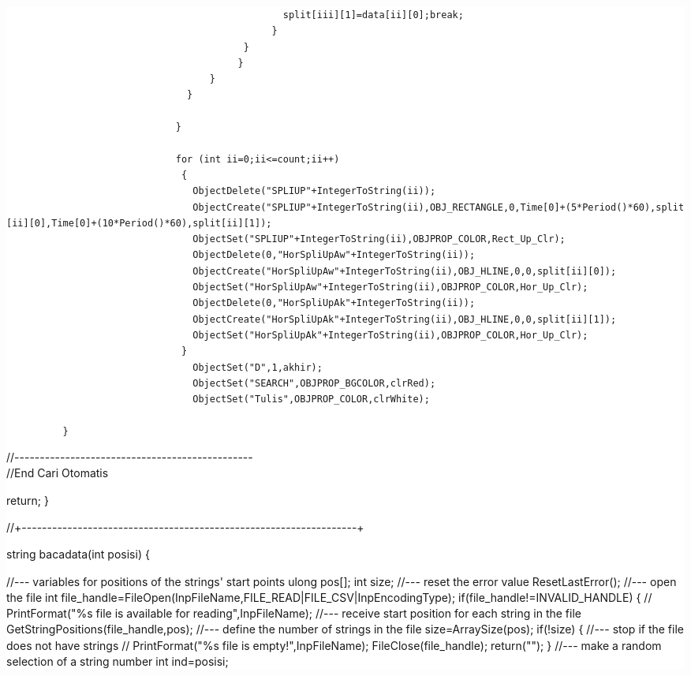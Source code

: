                                                      split[iii][1]=data[ii][0];break;
                                                   }
                                              } 
                                             } 
                                        }
                                    }
                                    
                                  }
                                  
                                  for (int ii=0;ii<=count;ii++)
                                   {
                                     ObjectDelete("SPLIUP"+IntegerToString(ii));
                                     ObjectCreate("SPLIUP"+IntegerToString(ii),OBJ_RECTANGLE,0,Time[0]+(5*Period()*60),split[ii][0],Time[0]+(10*Period()*60),split[ii][1]);
                                     ObjectSet("SPLIUP"+IntegerToString(ii),OBJPROP_COLOR,Rect_Up_Clr);                                                                     
                                     ObjectDelete(0,"HorSpliUpAw"+IntegerToString(ii));
                                     ObjectCreate("HorSpliUpAw"+IntegerToString(ii),OBJ_HLINE,0,0,split[ii][0]);
                                     ObjectSet("HorSpliUpAw"+IntegerToString(ii),OBJPROP_COLOR,Hor_Up_Clr);                                   
                                     ObjectDelete(0,"HorSpliUpAk"+IntegerToString(ii));
                                     ObjectCreate("HorSpliUpAk"+IntegerToString(ii),OBJ_HLINE,0,0,split[ii][1]);
                                     ObjectSet("HorSpliUpAk"+IntegerToString(ii),OBJPROP_COLOR,Hor_Up_Clr);                                   
                                   }                 
                                     ObjectSet("D",1,akhir);
                                     ObjectSet("SEARCH",OBJPROP_BGCOLOR,clrRed); 
                                     ObjectSet("Tulis",OBJPROP_COLOR,clrWhite); 
                                     
              }              
  //-----------------------------------------------           
//End Cari Otomatis
    
   return;
 }

//+------------------------------------------------------------------+

string bacadata(int posisi)
{

//--- variables for positions of the strings' start points
   ulong pos[];
   int   size;
//--- reset the error value
   ResetLastError();
//--- open the file
   int file_handle=FileOpen(InpFileName,FILE_READ|FILE_CSV|InpEncodingType);
   if(file_handle!=INVALID_HANDLE)
     {
  //    PrintFormat("%s file is available for reading",InpFileName);
      //--- receive start position for each string in the file
      GetStringPositions(file_handle,pos);
      //--- define the number of strings in the file
      size=ArraySize(pos);
      if(!size)
        {
         //--- stop if the file does not have strings
  //       PrintFormat("%s file is empty!",InpFileName);
         FileClose(file_handle);
         return("");
        }
      //--- make a random selection of a string number
      int ind=posisi;
